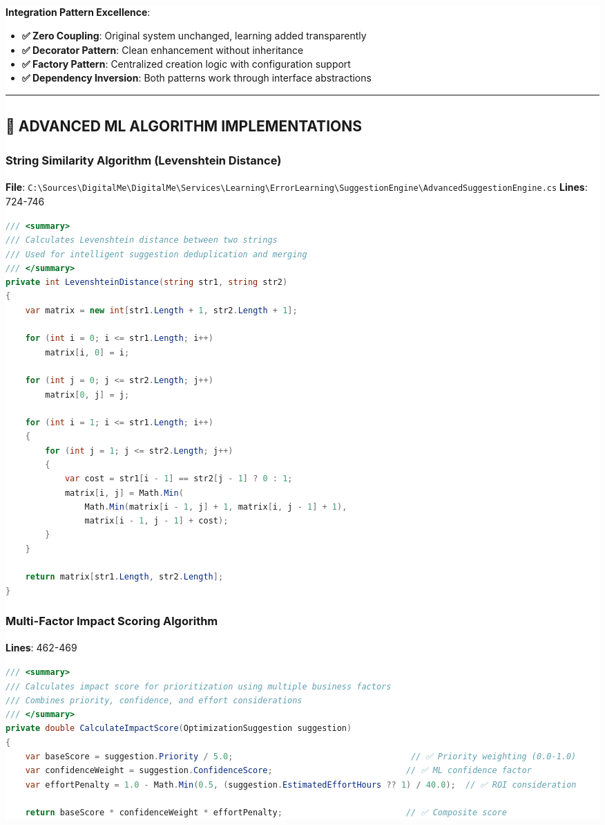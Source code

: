 **Integration Pattern Excellence**:
- **✅ Zero Coupling**: Original system unchanged, learning added transparently
- **✅ Decorator Pattern**: Clean enhancement without inheritance
- **✅ Factory Pattern**: Centralized creation logic with configuration support
- **✅ Dependency Inversion**: Both patterns work through interface abstractions

---

## 🧪 ADVANCED ML ALGORITHM IMPLEMENTATIONS

### String Similarity Algorithm (Levenshtein Distance)
**File**: `C:\Sources\DigitalMe\DigitalMe\Services\Learning\ErrorLearning\SuggestionEngine\AdvancedSuggestionEngine.cs`
**Lines**: 724-746

```csharp
/// <summary>
/// Calculates Levenshtein distance between two strings
/// Used for intelligent suggestion deduplication and merging
/// </summary>
private int LevenshteinDistance(string str1, string str2)
{
    var matrix = new int[str1.Length + 1, str2.Length + 1];

    for (int i = 0; i <= str1.Length; i++)
        matrix[i, 0] = i;

    for (int j = 0; j <= str2.Length; j++)
        matrix[0, j] = j;

    for (int i = 1; i <= str1.Length; i++)
    {
        for (int j = 1; j <= str2.Length; j++)
        {
            var cost = str1[i - 1] == str2[j - 1] ? 0 : 1;
            matrix[i, j] = Math.Min(
                Math.Min(matrix[i - 1, j] + 1, matrix[i, j - 1] + 1),
                matrix[i - 1, j - 1] + cost);
        }
    }

    return matrix[str1.Length, str2.Length];
}
```

### Multi-Factor Impact Scoring Algorithm
**Lines**: 462-469

```csharp
/// <summary>
/// Calculates impact score for prioritization using multiple business factors
/// Combines priority, confidence, and effort considerations
/// </summary>
private double CalculateImpactScore(OptimizationSuggestion suggestion)
{
    var baseScore = suggestion.Priority / 5.0;                                    // ✅ Priority weighting (0.0-1.0)
    var confidenceWeight = suggestion.ConfidenceScore;                           // ✅ ML confidence factor
    var effortPenalty = 1.0 - Math.Min(0.5, (suggestion.EstimatedEffortHours ?? 1) / 40.0);  // ✅ ROI consideration

    return baseScore * confidenceWeight * effortPenalty;                         // ✅ Composite score
```
